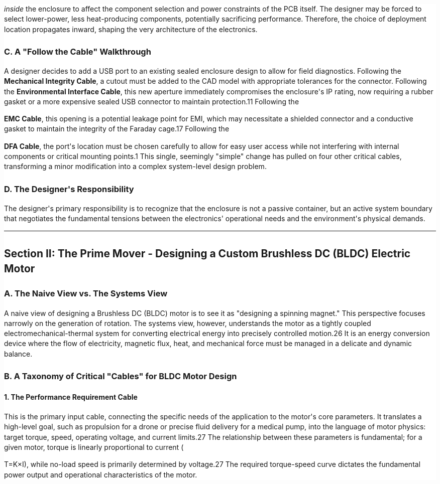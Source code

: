 *inside* the enclosure to affect the component selection and power constraints of the PCB itself. The designer may be forced to select lower-power, less heat-producing components, potentially sacrificing performance. Therefore, the choice of deployment location propagates inward, shaping the very architecture of the electronics.

### **C. A "Follow the Cable" Walkthrough**

A designer decides to add a USB port to an existing sealed enclosure design to allow for field diagnostics. Following the **Mechanical Integrity Cable**, a cutout must be added to the CAD model with appropriate tolerances for the connector. Following the **Environmental Interface Cable**, this new aperture immediately compromises the enclosure's IP rating, now requiring a rubber gasket or a more expensive sealed USB connector to maintain protection.11 Following the

**EMC Cable**, this opening is a potential leakage point for EMI, which may necessitate a shielded connector and a conductive gasket to maintain the integrity of the Faraday cage.17 Following the

**DFA Cable**, the port's location must be chosen carefully to allow for easy user access while not interfering with internal components or critical mounting points.1 This single, seemingly "simple" change has pulled on four other critical cables, transforming a minor modification into a complex system-level design problem.

### **D. The Designer's Responsibility**

The designer's primary responsibility is to recognize that the enclosure is not a passive container, but an active system boundary that negotiates the fundamental tensions between the electronics' operational needs and the environment's physical demands.

---

## **Section II: The Prime Mover \- Designing a Custom Brushless DC (BLDC) Electric Motor**

### **A. The Naive View vs. The Systems View**

A naive view of designing a Brushless DC (BLDC) motor is to see it as "designing a spinning magnet." This perspective focuses narrowly on the generation of rotation. The systems view, however, understands the motor as a tightly coupled electromechanical-thermal system for converting electrical energy into precisely controlled motion.26 It is an energy conversion device where the flow of electricity, magnetic flux, heat, and mechanical force must be managed in a delicate and dynamic balance.

### **B. A Taxonomy of Critical "Cables" for BLDC Motor Design**

#### **1\. The Performance Requirement Cable**

This is the primary input cable, connecting the specific needs of the application to the motor's core parameters. It translates a high-level goal, such as propulsion for a drone or precise fluid delivery for a medical pump, into the language of motor physics: target torque, speed, operating voltage, and current limits.27 The relationship between these parameters is fundamental; for a given motor, torque is linearly proportional to current (

T=K×I), while no-load speed is primarily determined by voltage.27 The required torque-speed curve dictates the fundamental power output and operational characteristics of the motor.
